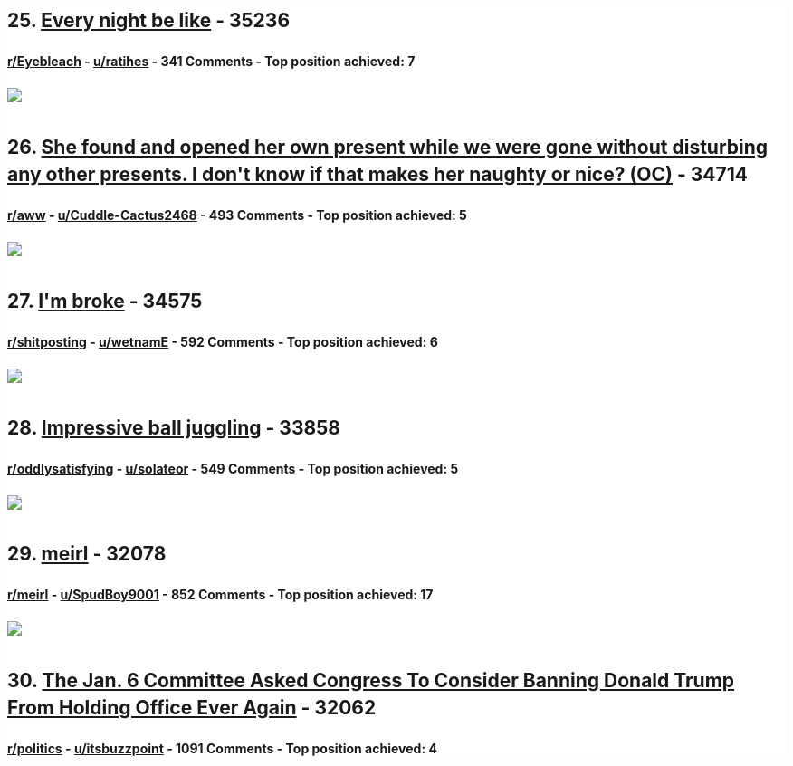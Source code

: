 ## 25. [Every night be like](http://reddit.com/r/Eyebleach/comments/zu9hjc/every_night_be_like/) - 35236
#### [r/Eyebleach](http://reddit.com/r/Eyebleach) - [u/ratihes](http://reddit.com/u/ratihes) - 341 Comments - Top position achieved: 7

<a href="https://gfycat.com/giantqueruloushummingbird"><img src="https://b.thumbs.redditmedia.com/yCXo-sjpTNI4yjOtDH2mjTQ1AxTd5V2MurWeDln_FWk.jpg"></img></a>

## 26. [She found and opened her own present while we were gone without disturbing any other presents. I don't know if that makes her naughty or nice? (OC)](http://reddit.com/r/aww/comments/zuf611/she_found_and_opened_her_own_present_while_we/) - 34714
#### [r/aww](http://reddit.com/r/aww) - [u/Cuddle-Cactus2468](http://reddit.com/u/Cuddle-Cactus2468) - 493 Comments - Top position achieved: 5

<a href="https://i.redd.it/a4q63fudgx7a1.jpg"><img src="https://b.thumbs.redditmedia.com/PL0uCPUO625DEq2-xD5nEL_ard8IardeXn129Kc-pAA.jpg"></img></a>

## 27. [I'm broke](http://reddit.com/r/shitposting/comments/zuj765/im_broke/) - 34575
#### [r/shitposting](http://reddit.com/r/shitposting) - [u/wetnamE](http://reddit.com/u/wetnamE) - 592 Comments - Top position achieved: 6

<a href="https://i.redd.it/j9ckmvj8gy7a1.jpg"><img src="https://b.thumbs.redditmedia.com/H4emk3vNGHZJ23NED5BfvGLFUWvCnkJrpKXxXIVqDTk.jpg"></img></a>

## 28. [Impressive ball juggling](http://reddit.com/r/oddlysatisfying/comments/zu9hxw/impressive_ball_juggling/) - 33858
#### [r/oddlysatisfying](http://reddit.com/r/oddlysatisfying) - [u/solateor](http://reddit.com/u/solateor) - 549 Comments - Top position achieved: 5

<a href="https://gfycat.com/faroffbowedchamois"><img src="https://b.thumbs.redditmedia.com/xRrsoTs2YCM8fBiednRUbO5xbIdPAKaxuswfZTcsQhY.jpg"></img></a>

## 29. [meirl](http://reddit.com/r/meirl/comments/zu62xq/meirl/) - 32078
#### [r/meirl](http://reddit.com/r/meirl) - [u/SpudBoy9001](http://reddit.com/u/SpudBoy9001) - 852 Comments - Top position achieved: 17

<a href="https://i.redd.it/lcl3tir3su7a1.jpg"><img src="https://b.thumbs.redditmedia.com/5iiiQor_IqRLPx_yuTMRfYhNJfYNFbC4G7PEPWj9MaU.jpg"></img></a>

## 30. [The Jan. 6 Committee Asked Congress To Consider Banning Donald Trump From Holding Office Ever Again](http://reddit.com/r/politics/comments/zu9e9u/the_jan_6_committee_asked_congress_to_consider/) - 32062
#### [r/politics](http://reddit.com/r/politics) - [u/itsbuzzpoint](http://reddit.com/u/itsbuzzpoint) - 1091 Comments - Top position achieved: 4
